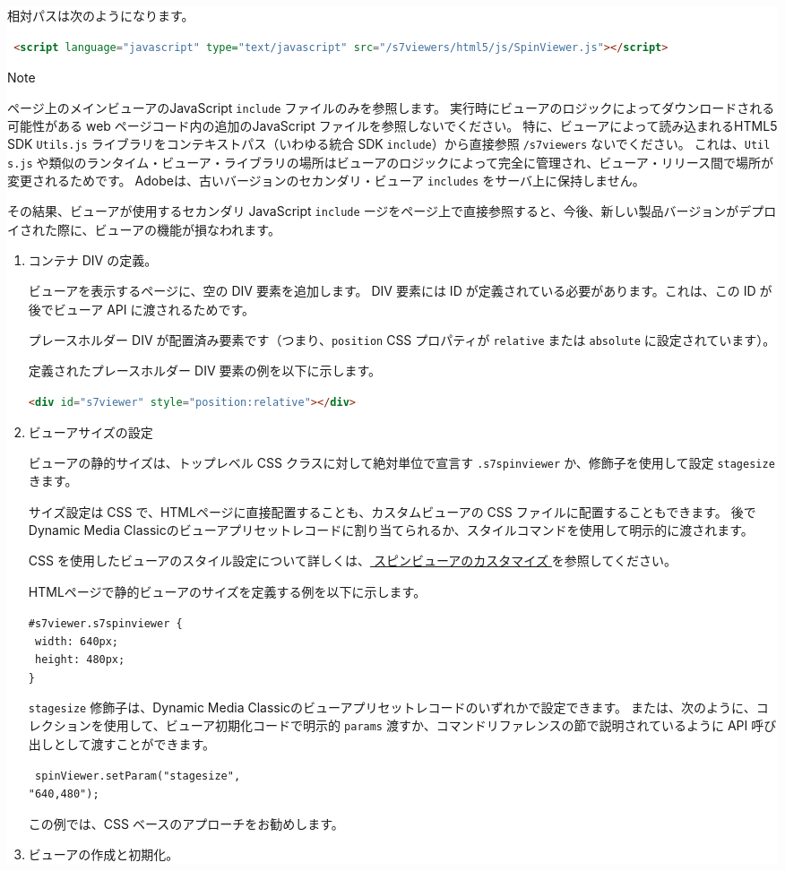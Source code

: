    相対パスは次のようになります。

   ```html {.line-numbers}
    <script language="javascript" type="text/javascript" src="/s7viewers/html5/js/SpinViewer.js"></script>
   ```

   >[!NOTE]
   >
   >ページ上のメインビューアのJavaScript `include` ファイルのみを参照します。 実行時にビューアのロジックによってダウンロードされる可能性がある web ページコード内の追加のJavaScript ファイルを参照しないでください。 特に、ビューアによって読み込まれるHTML5 SDK `Utils.js` ライブラリをコンテキストパス（いわゆる統合 SDK `include`）から直接参照 `/s7viewers` ないでください。 これは、`Utils.js` や類似のランタイム・ビューア・ライブラリの場所はビューアのロジックによって完全に管理され、ビューア・リリース間で場所が変更されるためです。 Adobeは、古いバージョンのセカンダリ・ビューア `includes` をサーバ上に保持しません。
   >
   >
   >その結果、ビューアが使用するセカンダリ JavaScript `include` ージをページ上で直接参照すると、今後、新しい製品バージョンがデプロイされた際に、ビューアの機能が損なわれます。

1. コンテナ DIV の定義。

   ビューアを表示するページに、空の DIV 要素を追加します。 DIV 要素には ID が定義されている必要があります。これは、この ID が後でビューア API に渡されるためです。

   プレースホルダー DIV が配置済み要素です（つまり、`position` CSS プロパティが `relative` または `absolute` に設定されています）。

   定義されたプレースホルダー DIV 要素の例を以下に示します。

   ```html {.line-numbers}
   <div id="s7viewer" style="position:relative"></div>
   ```

1. ビューアサイズの設定

   ビューアの静的サイズは、トップレベル CSS クラスに対して絶対単位で宣言す `.s7spinviewer` か、修飾子を使用して設定 `stagesize` きます。

   サイズ設定は CSS で、HTMLページに直接配置することも、カスタムビューアの CSS ファイルに配置することもできます。 後でDynamic Media Classicのビューアプリセットレコードに割り当てられるか、スタイルコマンドを使用して明示的に渡されます。

   CSS を使用したビューアのスタイル設定について詳しくは、[ スピンビューアのカスタマイズ ](../../c-html5-s7-aem-asset-viewers/c-html5-spin-viewer-about/c-html5-spin-viewer-customizingviewer/c-html5-spin-viewer-customizingviewer.md#concept-464f3bfa55764bc09c92d8c7480b0b55) を参照してください。

   HTMLページで静的ビューアのサイズを定義する例を以下に示します。

   ```html {.line-numbers}
   #s7viewer.s7spinviewer { 
    width: 640px; 
    height: 480px; 
   }
   ```

   `stagesize` 修飾子は、Dynamic Media Classicのビューアプリセットレコードのいずれかで設定できます。 または、次のように、コレクションを使用して、ビューア初期化コードで明示的 `params` 渡すか、コマンドリファレンスの節で説明されているように API 呼び出しとして渡すことができます。

   ```html {.line-numbers}
    spinViewer.setParam("stagesize", 
   "640,480");
   ```

   この例では、CSS ベースのアプローチをお勧めします。

1. ビューアの作成と初期化。
